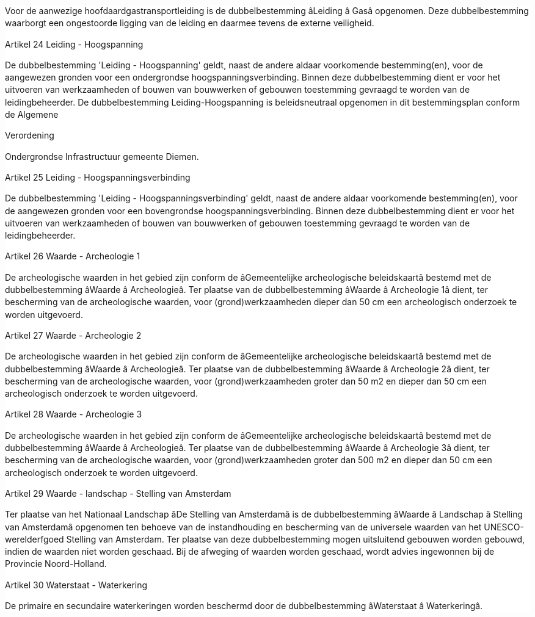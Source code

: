 Voor de aanwezige hoofdaardgastransportleiding is de dubbelbestemming âLeiding â Gasâ opgenomen. Deze dubbelbestemming waarborgt een ongestoorde ligging van de leiding en daarmee tevens de externe veiligheid.

Artikel 24 Leiding \- Hoogspanning

De dubbelbestemming 'Leiding \- Hoogspanning' geldt, naast de andere aldaar voorkomende bestemming(en), voor de aangewezen gronden voor een ondergrondse hoogspanningsverbinding. Binnen deze dubbelbestemming dient er voor het uitvoeren van werkzaamheden of bouwen van bouwwerken of gebouwen toestemming gevraagd te worden van de leidingbeheerder. De dubbelbestemming Leiding\-Hoogspanning is beleidsneutraal opgenomen in dit bestemmingsplan conform de Algemene

Verordening

Ondergrondse Infrastructuur gemeente Diemen.

Artikel 25 Leiding \- Hoogspanningsverbinding

De dubbelbestemming 'Leiding \- Hoogspanningsverbinding' geldt, naast de andere aldaar voorkomende bestemming(en), voor de aangewezen gronden voor een bovengrondse hoogspanningsverbinding. Binnen deze dubbelbestemming dient er voor het uitvoeren van werkzaamheden of bouwen van bouwwerken of gebouwen toestemming gevraagd te worden van de leidingbeheerder.

Artikel 26 Waarde \- Archeologie 1

De archeologische waarden in het gebied zijn conform de âGemeentelijke archeologische beleidskaartâ bestemd met de dubbelbestemming âWaarde â Archeologieâ. Ter plaatse van de dubbelbestemming âWaarde â Archeologie 1â dient, ter bescherming van de archeologische waarden, voor (grond)werkzaamheden dieper dan 50 cm een archeologisch onderzoek te worden uitgevoerd.

Artikel 27 Waarde \- Archeologie 2

De archeologische waarden in het gebied zijn conform de âGemeentelijke archeologische beleidskaartâ bestemd met de dubbelbestemming âWaarde â Archeologieâ. Ter plaatse van de dubbelbestemming âWaarde â Archeologie 2â dient, ter bescherming van de archeologische waarden, voor (grond)werkzaamheden groter dan 50 m2 en dieper dan 50 cm een archeologisch onderzoek te worden uitgevoerd.

Artikel 28 Waarde \- Archeologie 3

De archeologische waarden in het gebied zijn conform de âGemeentelijke archeologische beleidskaartâ bestemd met de dubbelbestemming âWaarde â Archeologieâ. Ter plaatse van de dubbelbestemming âWaarde â Archeologie 3â dient, ter bescherming van de archeologische waarden, voor (grond)werkzaamheden groter dan 500 m2 en dieper dan 50 cm een archeologisch onderzoek te worden uitgevoerd.

Artikel 29 Waarde \- landschap \- Stelling van Amsterdam

Ter plaatse van het Nationaal Landschap âDe Stelling van Amsterdamâ is de dubbelbestemming âWaarde â Landschap â Stelling van Amsterdamâ opgenomen ten behoeve van de instandhouding en bescherming van de universele waarden van het UNESCO\-werelderfgoed Stelling van Amsterdam. Ter plaatse van deze dubbelbestemming mogen uitsluitend gebouwen worden gebouwd, indien de waarden niet worden geschaad. Bij de afweging of waarden worden geschaad, wordt advies ingewonnen bij de Provincie Noord\-Holland.

Artikel 30 Waterstaat \- Waterkering

De primaire en secundaire waterkeringen worden beschermd door de dubbelbestemming âWaterstaat â Waterkeringâ.
